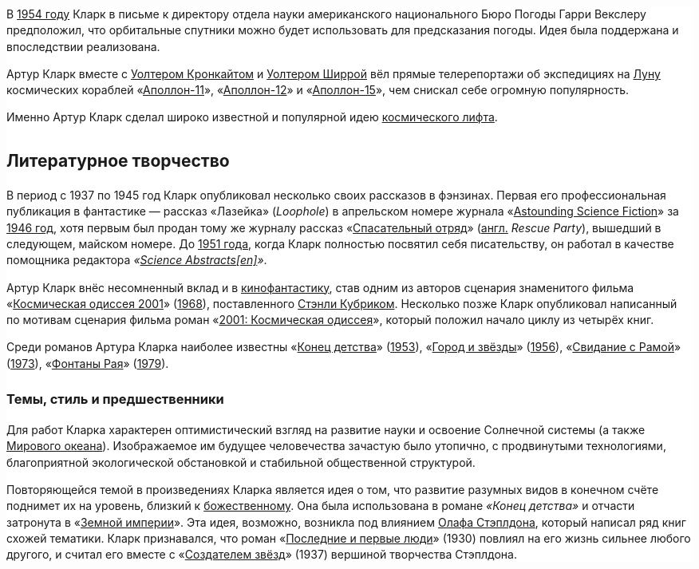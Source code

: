 В [1954 году](https://ru.wikipedia.org/wiki/1954_год) Кларк в письме к директору отдела науки американского национального  Бюро Погоды Гарри Векслеру предположил, что орбитальные спутники можно  будет использовать для предсказания погоды. Идея была поддержана и  впоследствии реализована.

Артур Кларк вместе с [Уолтером Кронкайтом](https://ru.wikipedia.org/wiki/Кронкайт,_Уолтер) и [Уолтером Ширрой](https://ru.wikipedia.org/wiki/Ширра,_Уолтер) вёл прямые телерепортажи об экспедициях на [Луну](https://ru.wikipedia.org/wiki/Луна) космических кораблей «[Аполлон-11](https://ru.wikipedia.org/wiki/Аполлон-11)», «[Аполлон-12](https://ru.wikipedia.org/wiki/Аполлон-12)» и «[Аполлон-15](https://ru.wikipedia.org/wiki/Аполлон-15)», чем снискал себе огромную популярность.

Именно Артур Кларк сделал широко известной и популярной идею [космического лифта](https://ru.wikipedia.org/wiki/Космический_лифт).

## Литературное творчество

В период с 1937 по 1945 год Кларк опубликовал несколько своих рассказов в фэнзинах. Первая его профессиональная публикация в фантастике — рассказ «Лазейка» (*Loophole*) в апрельском номере журнала «[Astounding Science Fiction](https://ru.wikipedia.org/wiki/Astounding_Science_Fiction_(журнал))» за [1946 год](https://ru.wikipedia.org/wiki/1946_год), хотя первым был продан тому же журналу рассказ «[Спасательный отряд](https://ru.wikipedia.org/wiki/Спасательный_отряд_(рассказ))» ([англ.](https://ru.wikipedia.org/wiki/Английский_язык) *Rescue Party*), вышедший в следующем, майском номере. До [1951 года](https://ru.wikipedia.org/wiki/1951_год), когда Кларк полностью посвятил себя писательству, он работал в качестве помощника редактора *«[Science Abstracts](https://ru.wikipedia.org/w/index.php?title=Science_Abstracts&action=edit&redlink=1)[[en\]](https://en.wikipedia.org/wiki/Science_Abstracts)»*.

Артур Кларк внёс несомненный вклад и в [кинофантастику](https://ru.wikipedia.org/wiki/Кинофантастика), став одним из авторов сценария знаменитого фильма «[Космическая одиссея 2001](https://ru.wikipedia.org/wiki/Космическая_одиссея_2001_(фильм))» ([1968](https://ru.wikipedia.org/wiki/1968)), поставленного [Стэнли Кубриком](https://ru.wikipedia.org/wiki/Кубрик,_Стэнли). Несколько позже Кларк опубликовал написанный по мотивам сценария фильма роман «[2001: Космическая одиссея](https://ru.wikipedia.org/wiki/2001:_Космическая_одиссея_(роман))», который положил начало циклу из четырёх книг.

Среди романов Артура Кларка наиболее известны «[Конец детства](https://ru.wikipedia.org/wiki/Конец_детства_(роман))» ([1953](https://ru.wikipedia.org/wiki/1953)), «[Город и звёзды](https://ru.wikipedia.org/wiki/Город_и_звёзды_(роман))» ([1956](https://ru.wikipedia.org/wiki/1956)), «[Свидание с Рамой](https://ru.wikipedia.org/wiki/Свидание_с_Рамой_(роман))» ([1973](https://ru.wikipedia.org/wiki/1973)), «[Фонтаны Рая](https://ru.wikipedia.org/wiki/Фонтаны_Рая_(роман))» ([1979](https://ru.wikipedia.org/wiki/1979)).

### Темы, стиль и предшественники

Для работ Кларка характерен оптимистический взгляд на развитие науки и освоение Солнечной системы (а также [Мирового океана](https://ru.wikipedia.org/wiki/Мировой_океан)). Изображаемое им будущее человечества зачастую было утопично, с  продвинутыми технологиями, благоприятной экологической обстановкой и  стабильной общественной структурой.

Повторяющейся темой в произведениях Кларка является идея о том,  что развитие разумных видов в конечном счёте поднимет их на уровень,  близкий к [божественному](https://ru.wikipedia.org/wiki/Постчеловек). Она была использована в романе *«Конец детства»* и отчасти затронута в «[Земной империи](https://ru.wikipedia.org/w/index.php?title=Земная_империя_(роман)&action=edit&redlink=1)». Эта идея, возможно, возникла под влиянием [Олафа Стэплдона](https://ru.wikipedia.org/wiki/Олаф_Стэплдон), который написал ряд книг схожей тематики. Кларк признавался, что роман «[Последние и первые люди](https://ru.wikipedia.org/wiki/Последние_и_первые_люди)» (1930) повлиял на его жизнь сильнее любого другого, и считал его вместе с «[Создателем звёзд](https://ru.wikipedia.org/wiki/Создатель_звёзд)» (1937) вершиной творчества Стэплдона.
